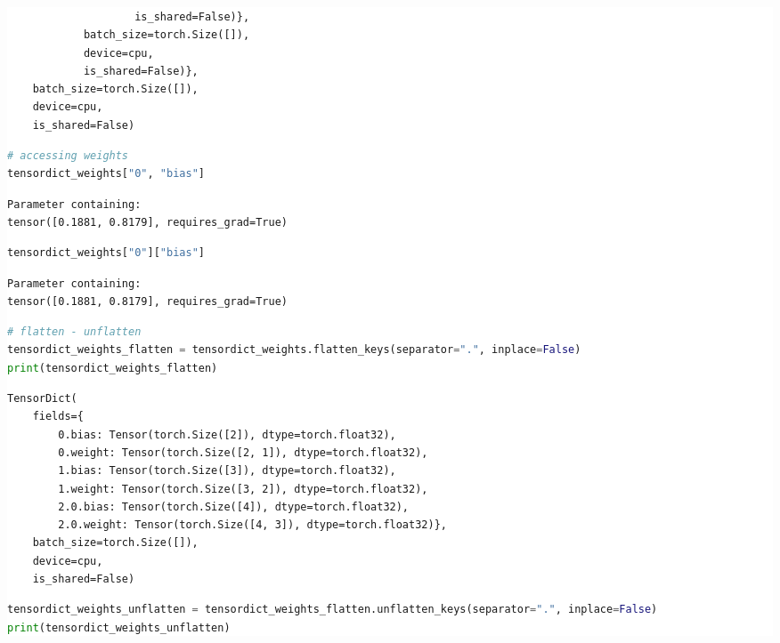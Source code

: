                         is_shared=False)},
                batch_size=torch.Size([]),
                device=cpu,
                is_shared=False)},
        batch_size=torch.Size([]),
        device=cpu,
        is_shared=False)



```python
# accessing weights
tensordict_weights["0", "bias"]
```




    Parameter containing:
    tensor([0.1881, 0.8179], requires_grad=True)




```python
tensordict_weights["0"]["bias"]
```




    Parameter containing:
    tensor([0.1881, 0.8179], requires_grad=True)




```python

```


```python
# flatten - unflatten
tensordict_weights_flatten = tensordict_weights.flatten_keys(separator=".", inplace=False)
print(tensordict_weights_flatten)
```

    TensorDict(
        fields={
            0.bias: Tensor(torch.Size([2]), dtype=torch.float32),
            0.weight: Tensor(torch.Size([2, 1]), dtype=torch.float32),
            1.bias: Tensor(torch.Size([3]), dtype=torch.float32),
            1.weight: Tensor(torch.Size([3, 2]), dtype=torch.float32),
            2.0.bias: Tensor(torch.Size([4]), dtype=torch.float32),
            2.0.weight: Tensor(torch.Size([4, 3]), dtype=torch.float32)},
        batch_size=torch.Size([]),
        device=cpu,
        is_shared=False)



```python
tensordict_weights_unflatten = tensordict_weights_flatten.unflatten_keys(separator=".", inplace=False)
print(tensordict_weights_unflatten)
```
